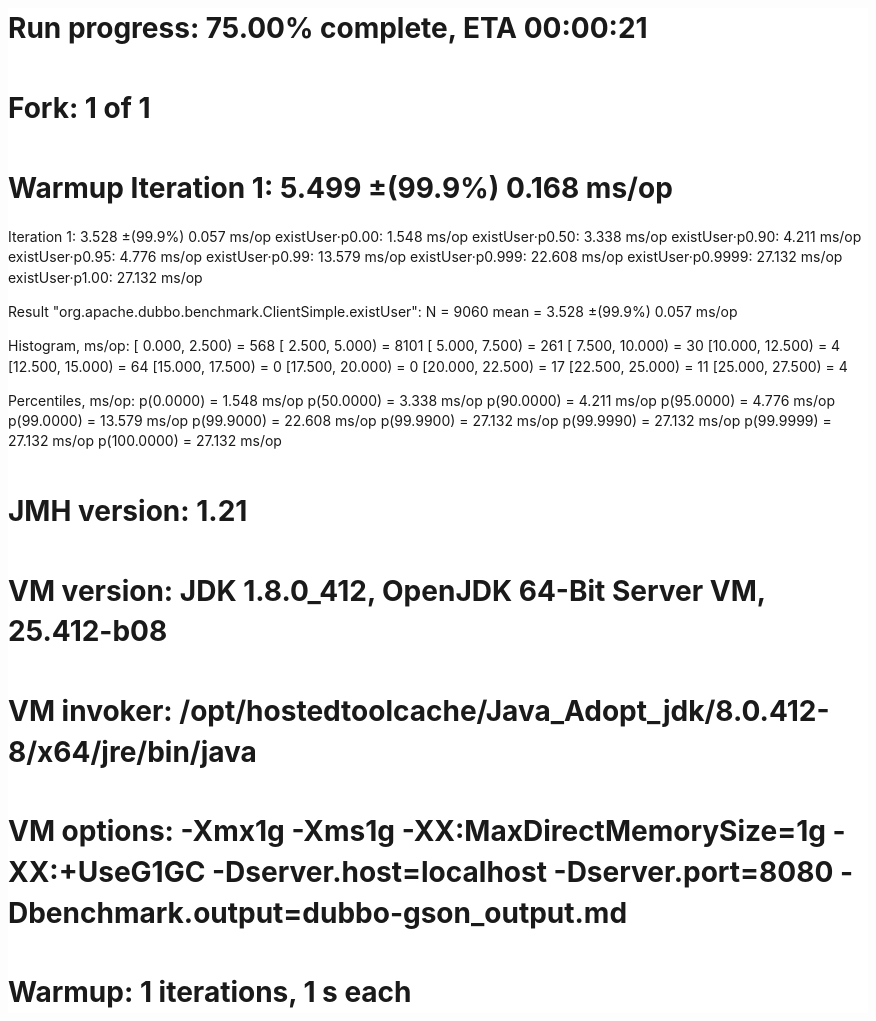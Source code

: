 # Run progress: 75.00% complete, ETA 00:00:21
# Fork: 1 of 1
# Warmup Iteration   1: 5.499 ±(99.9%) 0.168 ms/op
Iteration   1: 3.528 ±(99.9%) 0.057 ms/op
                 existUser·p0.00:   1.548 ms/op
                 existUser·p0.50:   3.338 ms/op
                 existUser·p0.90:   4.211 ms/op
                 existUser·p0.95:   4.776 ms/op
                 existUser·p0.99:   13.579 ms/op
                 existUser·p0.999:  22.608 ms/op
                 existUser·p0.9999: 27.132 ms/op
                 existUser·p1.00:   27.132 ms/op



Result "org.apache.dubbo.benchmark.ClientSimple.existUser":
  N = 9060
  mean =      3.528 ±(99.9%) 0.057 ms/op

  Histogram, ms/op:
    [ 0.000,  2.500) = 568 
    [ 2.500,  5.000) = 8101 
    [ 5.000,  7.500) = 261 
    [ 7.500, 10.000) = 30 
    [10.000, 12.500) = 4 
    [12.500, 15.000) = 64 
    [15.000, 17.500) = 0 
    [17.500, 20.000) = 0 
    [20.000, 22.500) = 17 
    [22.500, 25.000) = 11 
    [25.000, 27.500) = 4 

  Percentiles, ms/op:
      p(0.0000) =      1.548 ms/op
     p(50.0000) =      3.338 ms/op
     p(90.0000) =      4.211 ms/op
     p(95.0000) =      4.776 ms/op
     p(99.0000) =     13.579 ms/op
     p(99.9000) =     22.608 ms/op
     p(99.9900) =     27.132 ms/op
     p(99.9990) =     27.132 ms/op
     p(99.9999) =     27.132 ms/op
    p(100.0000) =     27.132 ms/op


# JMH version: 1.21
# VM version: JDK 1.8.0_412, OpenJDK 64-Bit Server VM, 25.412-b08
# VM invoker: /opt/hostedtoolcache/Java_Adopt_jdk/8.0.412-8/x64/jre/bin/java
# VM options: -Xmx1g -Xms1g -XX:MaxDirectMemorySize=1g -XX:+UseG1GC -Dserver.host=localhost -Dserver.port=8080 -Dbenchmark.output=dubbo-gson_output.md
# Warmup: 1 iterations, 1 s each